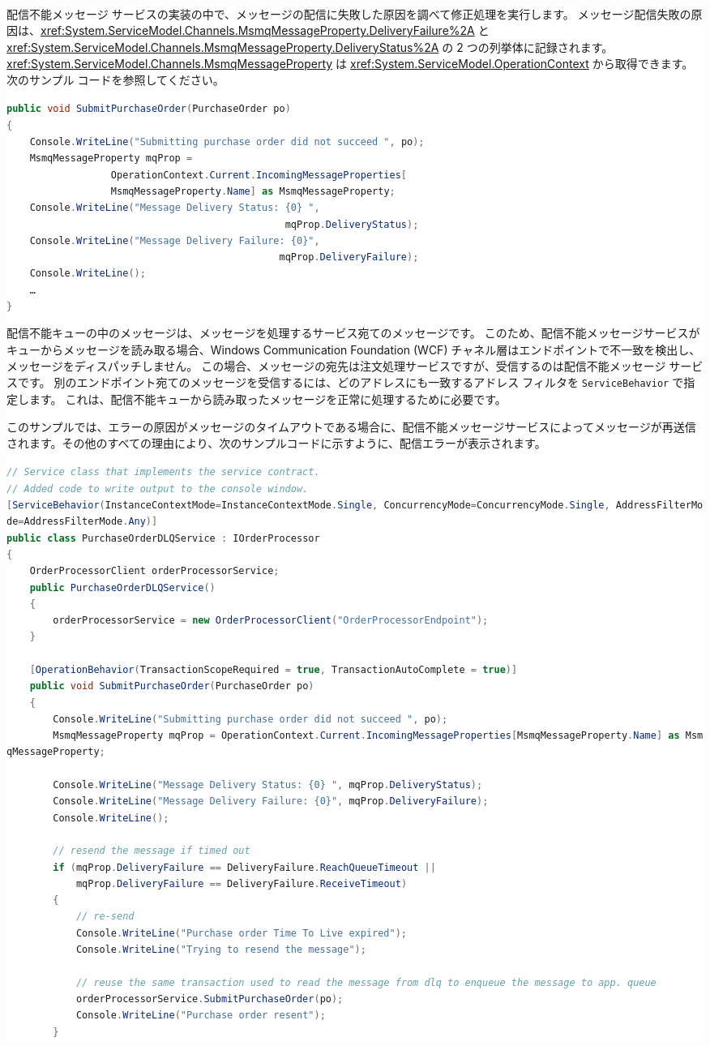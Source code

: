  配信不能メッセージ サービスの実装の中で、メッセージの配信に失敗した原因を調べて修正処理を実行します。 メッセージ配信失敗の原因は、<xref:System.ServiceModel.Channels.MsmqMessageProperty.DeliveryFailure%2A> と <xref:System.ServiceModel.Channels.MsmqMessageProperty.DeliveryStatus%2A> の 2 つの列挙体に記録されます。 <xref:System.ServiceModel.Channels.MsmqMessageProperty> は <xref:System.ServiceModel.OperationContext> から取得できます。次のサンプル コードを参照してください。

```csharp
public void SubmitPurchaseOrder(PurchaseOrder po)
{
    Console.WriteLine("Submitting purchase order did not succeed ", po);
    MsmqMessageProperty mqProp =
                  OperationContext.Current.IncomingMessageProperties[
                  MsmqMessageProperty.Name] as MsmqMessageProperty;
    Console.WriteLine("Message Delivery Status: {0} ",
                                                mqProp.DeliveryStatus);
    Console.WriteLine("Message Delivery Failure: {0}",
                                               mqProp.DeliveryFailure);
    Console.WriteLine();
    …
}
```

 配信不能キューの中のメッセージは、メッセージを処理するサービス宛てのメッセージです。 このため、配信不能メッセージサービスがキューからメッセージを読み取る場合、Windows Communication Foundation (WCF) チャネル層はエンドポイントで不一致を検出し、メッセージをディスパッチしません。 この場合、メッセージの宛先は注文処理サービスですが、受信するのは配信不能メッセージ サービスです。 別のエンドポイント宛てのメッセージを受信するには、どのアドレスにも一致するアドレス フィルタを `ServiceBehavior` で指定します。 これは、配信不能キューから読み取ったメッセージを正常に処理するために必要です。

 このサンプルでは、エラーの原因がメッセージのタイムアウトである場合に、配信不能メッセージサービスによってメッセージが再送信されます。その他のすべての理由により、次のサンプルコードに示すように、配信エラーが表示されます。

```csharp
// Service class that implements the service contract.
// Added code to write output to the console window.
[ServiceBehavior(InstanceContextMode=InstanceContextMode.Single, ConcurrencyMode=ConcurrencyMode.Single, AddressFilterMode=AddressFilterMode.Any)]
public class PurchaseOrderDLQService : IOrderProcessor
{
    OrderProcessorClient orderProcessorService;
    public PurchaseOrderDLQService()
    {
        orderProcessorService = new OrderProcessorClient("OrderProcessorEndpoint");
    }

    [OperationBehavior(TransactionScopeRequired = true, TransactionAutoComplete = true)]
    public void SubmitPurchaseOrder(PurchaseOrder po)
    {
        Console.WriteLine("Submitting purchase order did not succeed ", po);
        MsmqMessageProperty mqProp = OperationContext.Current.IncomingMessageProperties[MsmqMessageProperty.Name] as MsmqMessageProperty;

        Console.WriteLine("Message Delivery Status: {0} ", mqProp.DeliveryStatus);
        Console.WriteLine("Message Delivery Failure: {0}", mqProp.DeliveryFailure);
        Console.WriteLine();

        // resend the message if timed out
        if (mqProp.DeliveryFailure == DeliveryFailure.ReachQueueTimeout ||
            mqProp.DeliveryFailure == DeliveryFailure.ReceiveTimeout)
        {
            // re-send
            Console.WriteLine("Purchase order Time To Live expired");
            Console.WriteLine("Trying to resend the message");

            // reuse the same transaction used to read the message from dlq to enqueue the message to app. queue
            orderProcessorService.SubmitPurchaseOrder(po);
            Console.WriteLine("Purchase order resent");
        }
```